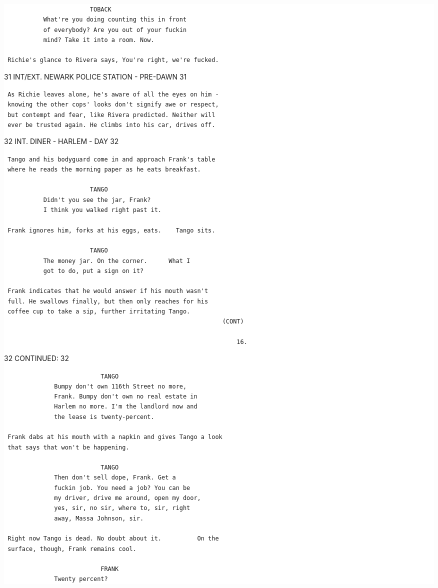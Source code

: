                             TOBACK
               What're you doing counting this in front                   
               of everybody? Are you out of your fuckin
               mind? Take it into a room. Now.

     Richie's glance to Rivera says, You're right, we're fucked.          

31   INT/EXT. NEWARK POLICE STATION - PRE-DAWN                     31

     As Richie leaves alone, he's aware of all the eyes on him -
     knowing the other cops' looks don't signify awe or respect,
     but contempt and fear, like Rivera predicted. Neither will           
     ever be trusted again. He climbs into his car, drives off.
32   INT. DINER - HARLEM - DAY                                     32

     Tango and his bodyguard come in and approach Frank's table
     where he reads the morning paper as he eats breakfast.

                            TANGO
               Didn't you see the jar, Frank?
               I think you walked right past it.

     Frank ignores him, forks at his eggs, eats.    Tango sits.

                            TANGO
               The money jar. On the corner.      What I
               got to do, put a sign on it?

     Frank indicates that he would answer if his mouth wasn't
     full. He swallows finally, but then only reaches for his
     coffee cup to take a sip, further irritating Tango.
                                                                 (CONT)

                                                                     16.
                               
32   CONTINUED:                                                        32


                               TANGO
                  Bumpy don't own 116th Street no more,
                  Frank. Bumpy don't own no real estate in
                  Harlem no more. I'm the landlord now and
                  the lease is twenty-percent.

     Frank dabs at his mouth with a napkin and gives Tango a look
     that says that won't be happening.

                               TANGO
                  Then don't sell dope, Frank. Get a
                  fuckin job. You need a job? You can be
                  my driver, drive me around, open my door,
                  yes, sir, no sir, where to, sir, right
                  away, Massa Johnson, sir.

     Right now Tango is dead. No doubt about it.          On the
     surface, though, Frank remains cool.

                               FRANK
                  Twenty percent?
